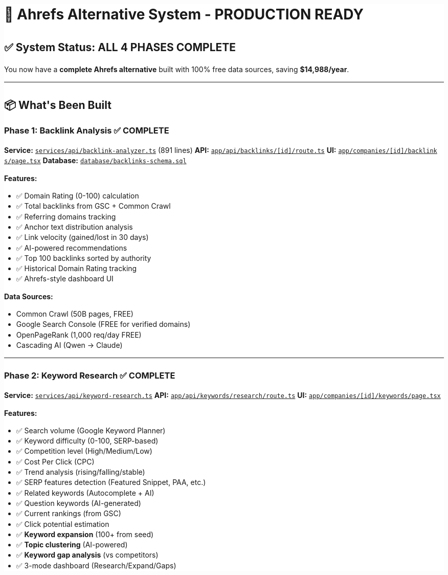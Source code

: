 # 🎉 Ahrefs Alternative System - PRODUCTION READY

## ✅ **System Status: ALL 4 PHASES COMPLETE**

You now have a **complete Ahrefs alternative** built with 100% free data sources, saving **$14,988/year**.

---

## 📦 **What's Been Built**

### **Phase 1: Backlink Analysis** ✅ COMPLETE
**Service:** [`services/api/backlink-analyzer.ts`](services/api/backlink-analyzer.ts) (891 lines)
**API:** [`app/api/backlinks/[id]/route.ts`](app/api/backlinks/[id]/route.ts)
**UI:** [`app/companies/[id]/backlinks/page.tsx`](app/companies/[id]/backlinks/page.tsx)
**Database:** [`database/backlinks-schema.sql`](database/backlinks-schema.sql)

**Features:**
- ✅ Domain Rating (0-100) calculation
- ✅ Total backlinks from GSC + Common Crawl
- ✅ Referring domains tracking
- ✅ Anchor text distribution analysis
- ✅ Link velocity (gained/lost in 30 days)
- ✅ AI-powered recommendations
- ✅ Top 100 backlinks sorted by authority
- ✅ Historical Domain Rating tracking
- ✅ Ahrefs-style dashboard UI

**Data Sources:**
- Common Crawl (50B pages, FREE)
- Google Search Console (FREE for verified domains)
- OpenPageRank (1,000 req/day FREE)
- Cascading AI (Qwen → Claude)

---

### **Phase 2: Keyword Research** ✅ COMPLETE
**Service:** [`services/api/keyword-research.ts`](services/api/keyword-research.ts)
**API:** [`app/api/keywords/research/route.ts`](app/api/keywords/research/route.ts)
**UI:** [`app/companies/[id]/keywords/page.tsx`](app/companies/[id]/keywords/page.tsx)

**Features:**
- ✅ Search volume (Google Keyword Planner)
- ✅ Keyword difficulty (0-100, SERP-based)
- ✅ Competition level (High/Medium/Low)
- ✅ Cost Per Click (CPC)
- ✅ Trend analysis (rising/falling/stable)
- ✅ SERP features detection (Featured Snippet, PAA, etc.)
- ✅ Related keywords (Autocomplete + AI)
- ✅ Question keywords (AI-generated)
- ✅ Current rankings (from GSC)
- ✅ Click potential estimation
- ✅ **Keyword expansion** (100+ from seed)
- ✅ **Topic clustering** (AI-powered)
- ✅ **Keyword gap analysis** (vs competitors)
- ✅ 3-mode dashboard (Research/Expand/Gaps)
